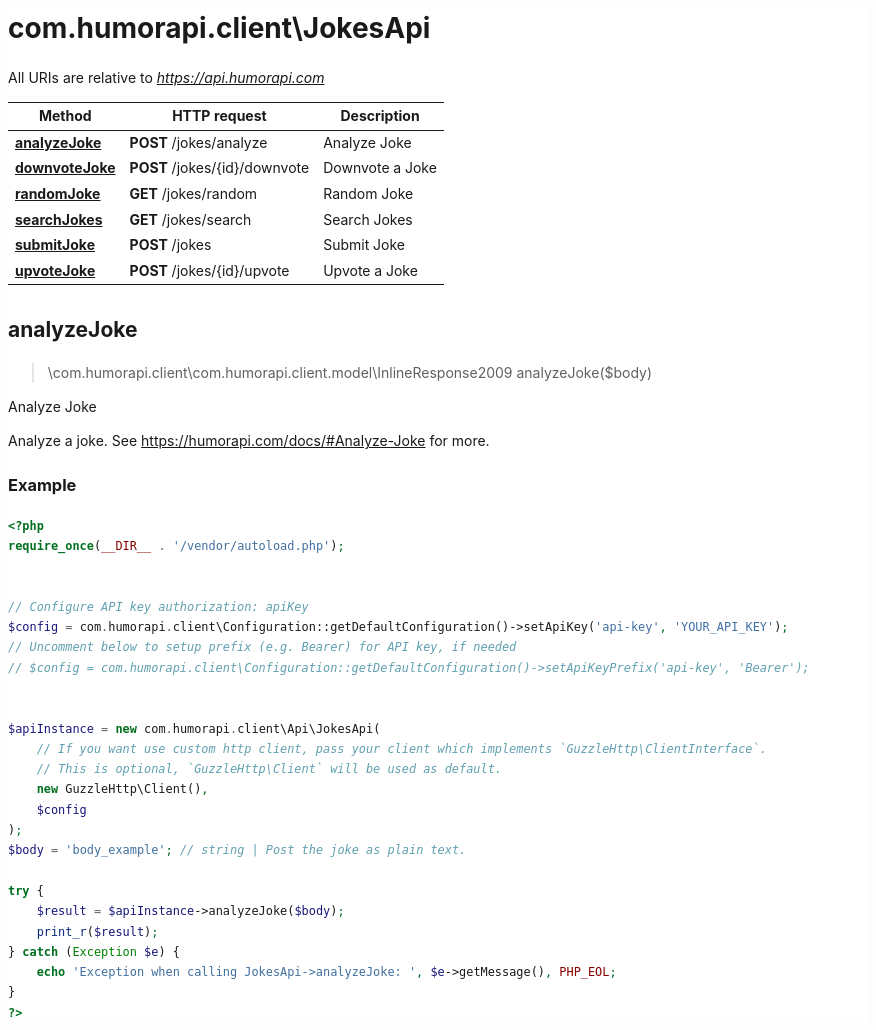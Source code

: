 # com.humorapi.client\JokesApi

All URIs are relative to *https://api.humorapi.com*

Method | HTTP request | Description
------------- | ------------- | -------------
[**analyzeJoke**](JokesApi.md#analyzeJoke) | **POST** /jokes/analyze | Analyze Joke
[**downvoteJoke**](JokesApi.md#downvoteJoke) | **POST** /jokes/{id}/downvote | Downvote a Joke
[**randomJoke**](JokesApi.md#randomJoke) | **GET** /jokes/random | Random Joke
[**searchJokes**](JokesApi.md#searchJokes) | **GET** /jokes/search | Search Jokes
[**submitJoke**](JokesApi.md#submitJoke) | **POST** /jokes | Submit Joke
[**upvoteJoke**](JokesApi.md#upvoteJoke) | **POST** /jokes/{id}/upvote | Upvote a Joke



## analyzeJoke

> \com.humorapi.client\com.humorapi.client.model\InlineResponse2009 analyzeJoke($body)

Analyze Joke

Analyze a joke. See https://humorapi.com/docs/#Analyze-Joke for more.

### Example

```php
<?php
require_once(__DIR__ . '/vendor/autoload.php');


// Configure API key authorization: apiKey
$config = com.humorapi.client\Configuration::getDefaultConfiguration()->setApiKey('api-key', 'YOUR_API_KEY');
// Uncomment below to setup prefix (e.g. Bearer) for API key, if needed
// $config = com.humorapi.client\Configuration::getDefaultConfiguration()->setApiKeyPrefix('api-key', 'Bearer');


$apiInstance = new com.humorapi.client\Api\JokesApi(
    // If you want use custom http client, pass your client which implements `GuzzleHttp\ClientInterface`.
    // This is optional, `GuzzleHttp\Client` will be used as default.
    new GuzzleHttp\Client(),
    $config
);
$body = 'body_example'; // string | Post the joke as plain text.

try {
    $result = $apiInstance->analyzeJoke($body);
    print_r($result);
} catch (Exception $e) {
    echo 'Exception when calling JokesApi->analyzeJoke: ', $e->getMessage(), PHP_EOL;
}
?>
```
